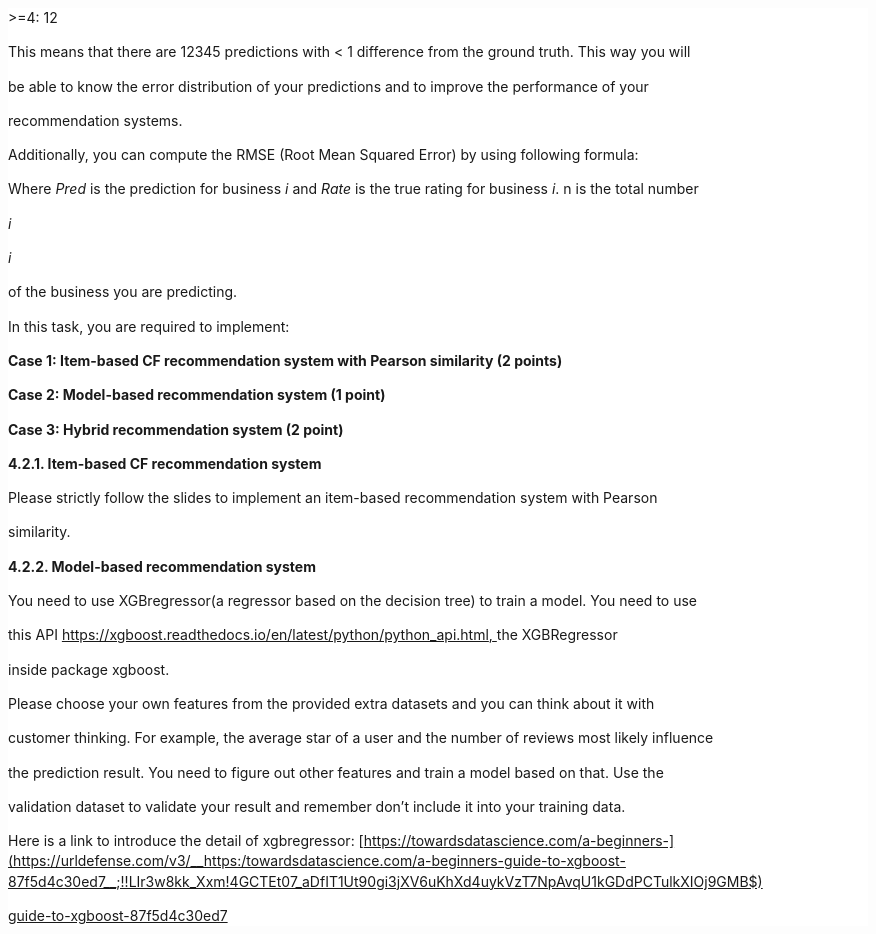 \>=4: 12

This means that there are 12345 predictions with < 1 difference from the ground truth. This way you will

be able to know the error distribution of your predictions and to improve the performance of your

recommendation systems.





Additionally, you can compute the RMSE (Root Mean Squared Error) by using following formula:

Where *Pred* is the prediction for business *i* and *Rate* is the true rating for business *i*. n is the total number

*i*

*i*

of the business you are predicting.

In this task, you are required to implement:

**Case 1: Item-based CF recommendation system with Pearson similarity (2 points)**

**Case 2: Model-based recommendation system (1 point)**

**Case 3: Hybrid recommendation system (2 point)**

**4.2.1. Item-based CF recommendation system**

Please strictly follow the slides to implement an item-based recommendation system with Pearson

similarity.

**4.2.2. Model-based recommendation system**

You need to use XGBregressor(a regressor based on the decision tree) to train a model. You need to use

this API <https://xgboost.readthedocs.io/en/latest/python/python_api.html>[,](https://xgboost.readthedocs.io/en/latest/python/python_api.html)[ ](https://xgboost.readthedocs.io/en/latest/python/python_api.html)the XGBRegressor

inside package xgboost.

Please choose your own features from the provided extra datasets and you can think about it with

customer thinking. For example, the average star of a user and the number of reviews most likely influence

the prediction result. You need to figure out other features and train a model based on that. Use the

validation dataset to validate your result and remember don’t include it into your training data.

Here is a link to introduce the detail of xgbregressor: [https://towardsdatascience.com/a-beginners-](https://urldefense.com/v3/__https:/towardsdatascience.com/a-beginners-guide-to-xgboost-87f5d4c30ed7__;!!LIr3w8kk_Xxm!4GCTEt07_aDfIT1Ut90gi3jXV6uKhXd4uykVzT7NpAvqU1kGDdPCTulkXIOj9GMB$)

[guide-to-xgboost-87f5d4c30ed7](https://urldefense.com/v3/__https:/towardsdatascience.com/a-beginners-guide-to-xgboost-87f5d4c30ed7__;!!LIr3w8kk_Xxm!4GCTEt07_aDfIT1Ut90gi3jXV6uKhXd4uykVzT7NpAvqU1kGDdPCTulkXIOj9GMB$)
